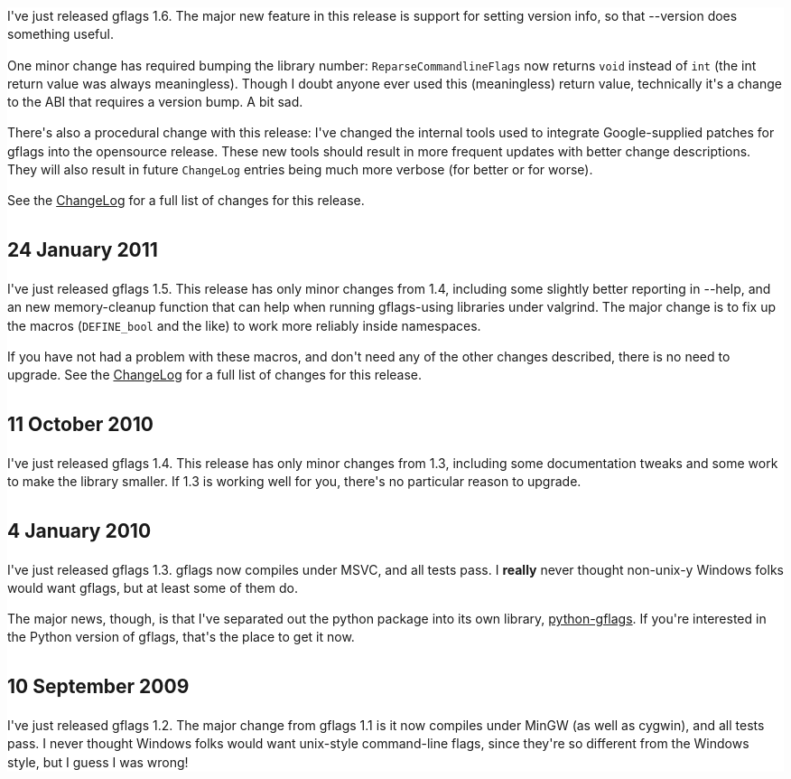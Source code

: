 I've just released gflags 1.6. The major new feature in this release
is support for setting version info, so that --version does something
useful.

One minor change has required bumping the library number:
`ReparseCommandlineFlags` now returns `void` instead of `int` (the int
return value was always meaningless). Though I doubt anyone ever used
this (meaningless) return value, technically it's a change to the ABI
that requires a version bump. A bit sad.

There's also a procedural change with this release: I've changed the
internal tools used to integrate Google-supplied patches for gflags
into the opensource release. These new tools should result in more
frequent updates with better change descriptions. They will also
result in future `ChangeLog` entries being much more verbose (for better
or for worse).

See the [ChangeLog](ChangeLog.txt) for a full list of changes for this release.

## 24 January 2011

I've just released gflags 1.5. This release has only minor changes
from 1.4, including some slightly better reporting in --help, and
an new memory-cleanup function that can help when running gflags-using
libraries under valgrind. The major change is to fix up the macros
(`DEFINE_bool` and the like) to work more reliably inside namespaces.

If you have not had a problem with these macros, and don't need any of
the other changes described, there is no need to upgrade. See the
[ChangeLog](ChangeLog.txt) for a full list of changes for this release.

## 11 October 2010

I've just released gflags 1.4. This release has only minor changes
from 1.3, including some documentation tweaks and some work to make
the library smaller. If 1.3 is working well for you, there's no
particular reason to upgrade.

## 4 January 2010

I've just released gflags 1.3. gflags now compiles under MSVC, and
all tests pass. I **really** never thought non-unix-y Windows folks
would want gflags, but at least some of them do.

The major news, though, is that I've separated out the python package
into its own library, [python-gflags](http://code.google.com/p/python-gflags).
If you're interested in the Python version of gflags, that's the place to
get it now.

## 10 September 2009

I've just released gflags 1.2. The major change from gflags 1.1 is it
now compiles under MinGW (as well as cygwin), and all tests pass. I
never thought Windows folks would want unix-style command-line flags,
since they're so different from the Windows style, but I guess I was
wrong!
